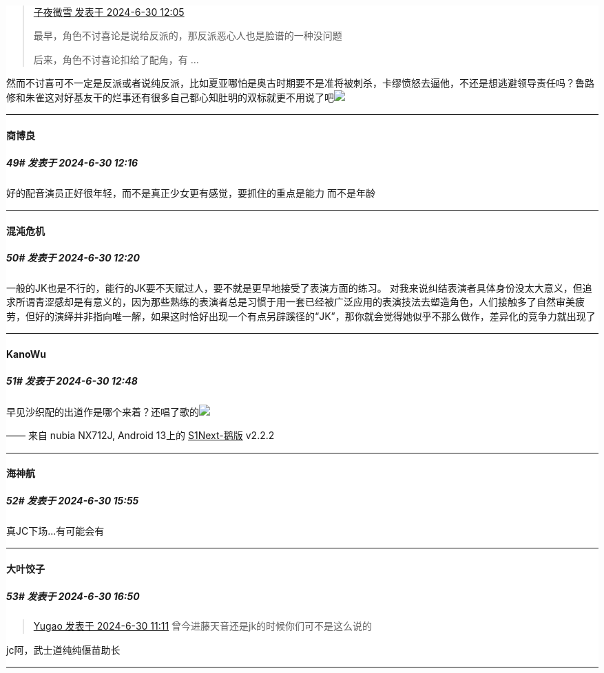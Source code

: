<blockquote><a href="httphttps://bbs.saraba1st.com/2b/forum.php?mod=redirect&amp;goto=findpost&amp;pid=65431937&amp;ptid=2189391" target="_blank">子夜微雪 发表于 2024-6-30 12:05</a>

最早，角色不讨喜论是说给反派的，那反派恶心人也是脸谱的一种没问题

后来，角色不讨喜论扣给了配角，有 ...</blockquote>
然而不讨喜可不一定是反派或者说纯反派，比如夏亚哪怕是奥古时期要不是准将被刺杀，卡缪愤怒去逼他，不还是想逃避领导责任吗？鲁路修和朱雀这对好基友干的烂事还有很多自己都心知肚明的双标就更不用说了吧<img src="https://static.saraba1st.com/image/smiley/face2017/067.png" referrerpolicy="no-referrer">


*****

####  商博良  
##### 49#       发表于 2024-6-30 12:16

好的配音演员正好很年轻，而不是真正少女更有感觉，要抓住的重点是能力 而不是年龄

*****

####  混沌危机  
##### 50#       发表于 2024-6-30 12:20

一般的JK也是不行的，能行的JK要不天赋过人，要不就是更早地接受了表演方面的练习。
对我来说纠结表演者具体身份没太大意义，但追求所谓青涩感却是有意义的，因为那些熟练的表演者总是习惯于用一套已经被广泛应用的表演技法去塑造角色，人们接触多了自然审美疲劳，但好的演绎并非指向唯一解，如果这时恰好出现一个有点另辟蹊径的“JK”，那你就会觉得她似乎不那么做作，差异化的竞争力就出现了


*****

####  KanoWu  
##### 51#       发表于 2024-6-30 12:48

早见沙织配的出道作是哪个来着？还唱了歌的<img src="https://static.saraba1st.com/image/smiley/face2017/037.png" referrerpolicy="no-referrer">

—— 来自 nubia NX712J, Android 13上的 [S1Next-鹅版](https://github.com/ykrank/S1-Next/releases) v2.2.2


*****

####  海神航  
##### 52#       发表于 2024-6-30 15:55

真JC下场...有可能会有


*****

####  大叶饺子  
##### 53#       发表于 2024-6-30 16:50

<blockquote><a href="httphttps://bbs.saraba1st.com/2b/forum.php?mod=redirect&amp;goto=findpost&amp;pid=65431398&amp;ptid=2189391" target="_blank">Yugao 发表于 2024-6-30 11:11</a>
曾今进藤天音还是jk的时候你们可不是这么说的</blockquote>
jc阿，武士道纯纯偃苗助长


*****
